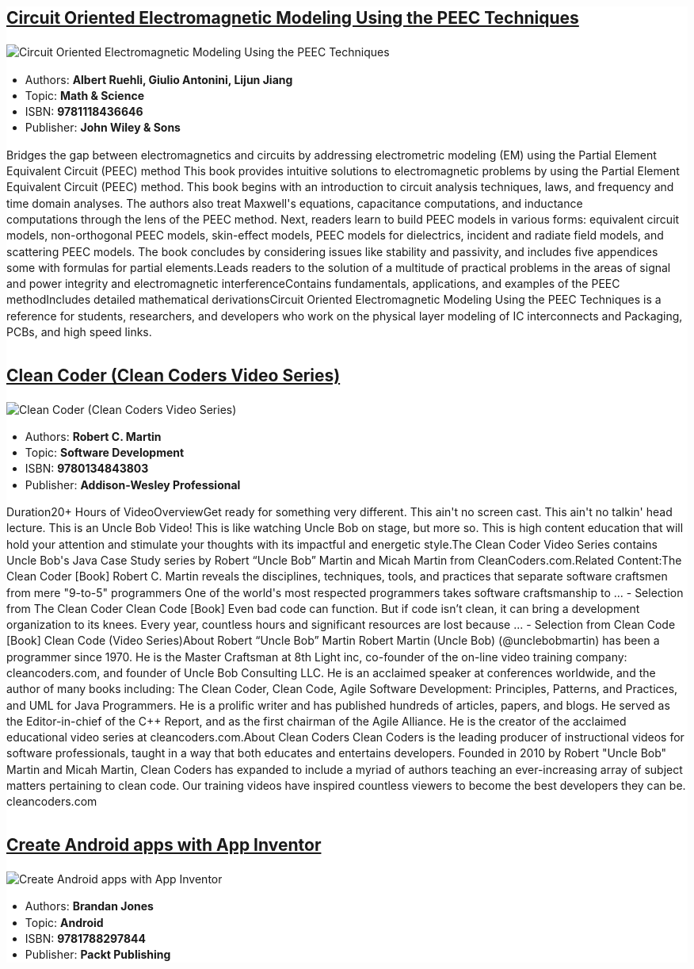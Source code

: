 <div class="safaribook"><h2><a href="https://www.safaribooksonline.com/library/view/circuit-oriented-electromagnetic/9781118436646/">Circuit Oriented Electromagnetic Modeling Using the PEEC Techniques</a></h2><p><img src="http://www.safaribooksonline.com/library/cover/9781118436646/" alt="Circuit Oriented Electromagnetic Modeling Using the PEEC Techniques"><ul><li>Authors: <strong>Albert Ruehli, Giulio Antonini, Lijun Jiang</strong></li><li>Topic: <strong>Math & Science</strong></li><li>ISBN: <strong>9781118436646</strong></li><li>Publisher: <strong>John Wiley & Sons</strong></li></ul>
Bridges the gap between electromagnetics and circuits by addressing electrometric modeling (EM) using the Partial Element Equivalent Circuit (PEEC) method This book provides intuitive solutions to electromagnetic problems by using the Partial Element Equivalent Circuit (PEEC) method. This book begins with an introduction to circuit analysis techniques, laws, and frequency and time domain analyses. The authors also treat Maxwell's equations, capacitance computations, and inductance computations through the lens of the PEEC method. Next, readers learn to build PEEC models in various forms: equivalent circuit models, non-orthogonal PEEC models, skin-effect models, PEEC models for dielectrics, incident and radiate field models, and scattering PEEC models. The book concludes by considering issues like stability and passivity, and includes five appendices some with formulas for partial elements.Leads readers to the solution of a multitude of practical problems in the areas of signal and power integrity and electromagnetic interferenceContains fundamentals, applications, and examples of the PEEC methodIncludes detailed mathematical derivationsCircuit Oriented Electromagnetic Modeling Using the PEEC Techniques is a reference for students, researchers, and developers who work on the physical layer modeling of IC interconnects and Packaging, PCBs, and high speed links.
</p></div>

<div class="safaribook"><h2><a href="https://www.safaribooksonline.com/library/view/clean-coder-clean/9780134843803/">Clean Coder (Clean Coders Video Series)</a></h2><p><img src="http://www.safaribooksonline.com/library/cover/9780134843803/" alt="Clean Coder (Clean Coders Video Series)"><ul><li>Authors: <strong>Robert C. Martin</strong></li><li>Topic: <strong>Software Development</strong></li><li>ISBN: <strong>9780134843803</strong></li><li>Publisher: <strong>Addison-Wesley Professional</strong></li></ul>
Duration20+ Hours of VideoOverviewGet ready for something very different. This ain't no screen cast. This ain't no talkin' head lecture. This is an Uncle Bob Video! This is like watching Uncle Bob on stage, but more so. This is high content education that will hold your attention and stimulate your thoughts with its impactful and energetic style.The Clean Coder Video Series contains Uncle Bob's Java Case Study series by Robert “Uncle Bob” Martin and Micah Martin from CleanCoders.com.Related Content:The Clean Coder [Book]
Robert C. Martin reveals the disciplines, techniques, tools, and practices that separate software craftsmen from mere "9-to-5" programmers One of the world's most respected programmers takes software craftsmanship to ... - Selection from The Clean Coder Clean Code [Book]
Even bad code can function. But if code isn’t clean, it can bring a development organization to its knees. Every year, countless hours and significant resources are lost because ... - Selection from Clean Code [Book] Clean Code (Video Series)About Robert “Uncle Bob” Martin
Robert Martin (Uncle Bob) (@unclebobmartin) has been a programmer since 1970. He is the Master Craftsman at 8th Light inc, co-founder of the on-line video training company: cleancoders.com, and founder of Uncle Bob Consulting LLC. He is an acclaimed speaker at conferences worldwide, and the author of many books including: The Clean Coder, Clean Code, Agile Software Development: Principles, Patterns, and Practices, and UML for Java Programmers. He is a prolific writer and has published hundreds of articles, papers, and blogs. He served as the Editor-in-chief of the C++ Report, and as the first chairman of the Agile Alliance. He is the creator of the acclaimed educational video series at cleancoders.com.About Clean Coders
Clean Coders is the leading producer of instructional videos for software professionals, taught in a way that both educates and entertains developers. Founded in 2010 by Robert "Uncle Bob" Martin and Micah Martin, Clean Coders has expanded to include a myriad of authors teaching an ever-increasing array of subject matters pertaining to clean code. Our training videos have inspired countless viewers to become the best developers they can be. cleancoders.com
</p></div>

<div class="safaribook"><h2><a href="https://www.safaribooksonline.com/library/view/create-android-apps/9781788297844/">Create Android apps with App Inventor</a></h2><p><img src="http://www.safaribooksonline.com/library/cover/9781788297844/" alt="Create Android apps with App Inventor"><ul><li>Authors: <strong>Brandan Jones</strong></li><li>Topic: <strong>Android</strong></li><li>ISBN: <strong>9781788297844</strong></li><li>Publisher: <strong>Packt Publishing</strong></li></ul>